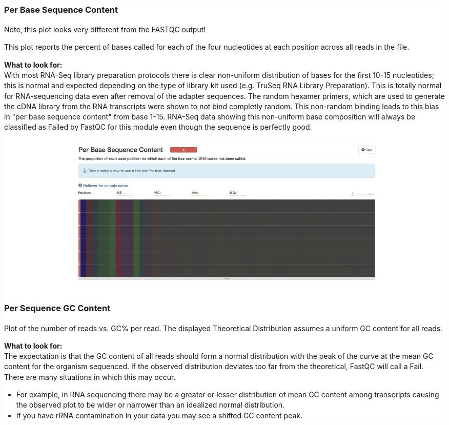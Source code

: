 ### Per Base Sequence Content 

Note, this plot looks very different from the FASTQC output! 

This plot reports the percent of bases called for each of the four nucleotides at each position across all reads in the file.

**What to look for:**   
With most RNA-Seq library preparation protocols there is clear non-uniform distribution of bases for the first 10-15 nucleotides; this is normal and expected depending on the type of library kit used (e.g. TruSeq RNA Library Preparation). This is totally normal for RNA-sequencing data even after removal of the adapter sequences. The random hexamer primers, which are used to generate the cDNA library from the RNA transcripts were shown to not bind completly random. This non-random binding leads to this bias in "per base sequence content" from base 1-15. RNA-Seq data showing this non-uniform base composition will always be classified as Failed by FastQC for this module even though the sequence is perfectly good.

<p align="center">
<img src="../img/perbaseseq4.png" width="600">
  </p>

### Per Sequence GC Content 

Plot of the number of reads vs. GC% per read. The displayed Theoretical Distribution assumes a uniform GC content for all reads.

**What to look for:**  
The expectation is that the GC content of all reads should form a normal distribution with the peak of the curve at the mean GC content for the organism sequenced. If the observed distribution deviates too far from the theoretical, FastQC will call a Fail. There are many situations in which this may occur. 
* For example, in RNA sequencing there may be a greater or lesser distribution of mean GC content among transcripts causing the observed plot to be wider or narrower than an idealized normal distribution. 
* If you have rRNA contamination in your data you may see a shifted GC content peak.
